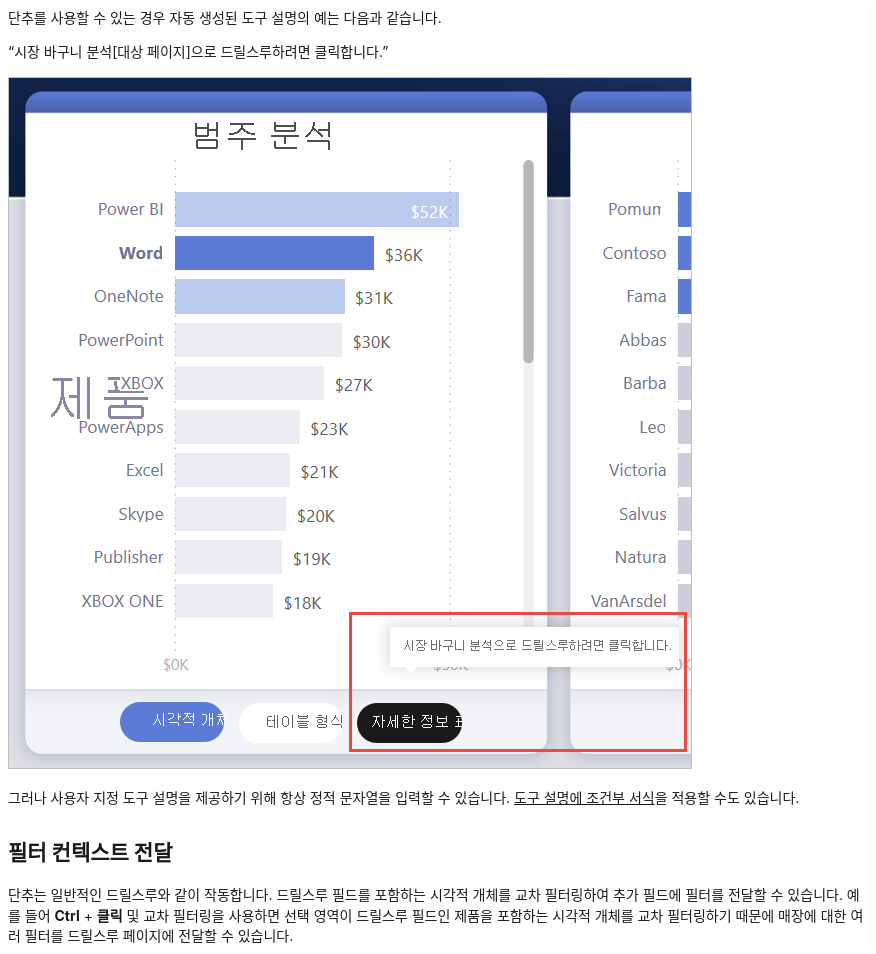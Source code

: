 단추를 사용할 수 있는 경우 자동 생성된 도구 설명의 예는 다음과 같습니다.

“시장 바구니 분석[대상 페이지]으로 드릴스루하려면 클릭합니다.”

![자동 생성된 도구 설명 사용](media/desktop-drill-through-buttons/power-bi-drill-through-visual-button.png)

그러나 사용자 지정 도구 설명을 제공하기 위해 항상 정적 문자열을 입력할 수 있습니다. [도구 설명에 조건부 서식](#set-formatting-for-tooltips-conditionally)을 적용할 수도 있습니다.

## <a name="pass-filter-context"></a>필터 컨텍스트 전달

단추는 일반적인 드릴스루와 같이 작동합니다. 드릴스루 필드를 포함하는 시각적 개체를 교차 필터링하여 추가 필드에 필터를 전달할 수 있습니다. 예를 들어 **Ctrl** + **클릭** 및 교차 필터링을 사용하면 선택 영역이 드릴스루 필드인 제품을 포함하는 시각적 개체를 교차 필터링하기 때문에 매장에 대한 여러 필터를 드릴스루 페이지에 전달할 수 있습니다.
